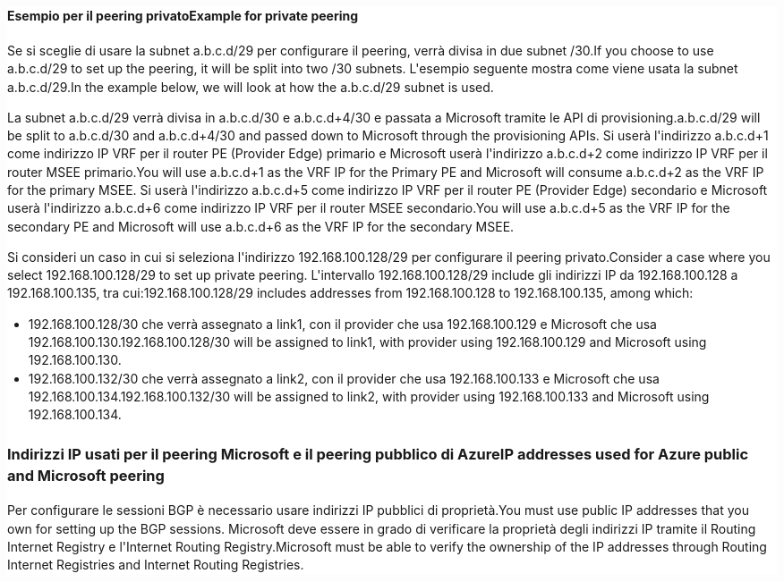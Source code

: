 #### <a name="example-for-private-peering"></a><span data-ttu-id="6b6e0-125">Esempio per il peering privato</span><span class="sxs-lookup"><span data-stu-id="6b6e0-125">Example for private peering</span></span>

<span data-ttu-id="6b6e0-126">Se si sceglie di usare la subnet a.b.c.d/29 per configurare il peering, verrà divisa in due subnet /30.</span><span class="sxs-lookup"><span data-stu-id="6b6e0-126">If you choose to use a.b.c.d/29 to set up the peering, it will be split into two /30 subnets.</span></span> <span data-ttu-id="6b6e0-127">L'esempio seguente mostra come viene usata la subnet a.b.c.d/29.</span><span class="sxs-lookup"><span data-stu-id="6b6e0-127">In the example below, we will look at how the a.b.c.d/29 subnet is used.</span></span> 

<span data-ttu-id="6b6e0-128">La subnet a.b.c.d/29 verrà divisa in a.b.c.d/30 e a.b.c.d+4/30 e passata a Microsoft tramite le API di provisioning.</span><span class="sxs-lookup"><span data-stu-id="6b6e0-128">a.b.c.d/29 will be split to a.b.c.d/30 and a.b.c.d+4/30 and passed down to Microsoft through the provisioning APIs.</span></span> <span data-ttu-id="6b6e0-129">Si userà l'indirizzo a.b.c.d+1 come indirizzo IP VRF per il router PE (Provider Edge) primario e Microsoft userà l'indirizzo a.b.c.d+2 come indirizzo IP VRF per il router MSEE primario.</span><span class="sxs-lookup"><span data-stu-id="6b6e0-129">You will use a.b.c.d+1 as the VRF IP for the Primary PE and Microsoft will consume a.b.c.d+2 as the VRF IP for the primary MSEE.</span></span> <span data-ttu-id="6b6e0-130">Si userà l'indirizzo a.b.c.d+5 come indirizzo IP VRF per il router PE (Provider Edge) secondario e Microsoft userà l'indirizzo a.b.c.d+6 come indirizzo IP VRF per il router MSEE secondario.</span><span class="sxs-lookup"><span data-stu-id="6b6e0-130">You will use a.b.c.d+5 as the VRF IP for the secondary PE and Microsoft will use a.b.c.d+6 as the VRF IP for the secondary MSEE.</span></span>

<span data-ttu-id="6b6e0-131">Si consideri un caso in cui si seleziona l'indirizzo 192.168.100.128/29 per configurare il peering privato.</span><span class="sxs-lookup"><span data-stu-id="6b6e0-131">Consider a case where you select 192.168.100.128/29 to set up private peering.</span></span> <span data-ttu-id="6b6e0-132">L'intervallo 192.168.100.128/29 include gli indirizzi IP da 192.168.100.128 a 192.168.100.135, tra cui:</span><span class="sxs-lookup"><span data-stu-id="6b6e0-132">192.168.100.128/29 includes addresses from 192.168.100.128 to 192.168.100.135, among which:</span></span>

* <span data-ttu-id="6b6e0-133">192.168.100.128/30 che verrà assegnato a link1, con il provider che usa 192.168.100.129 e Microsoft che usa 192.168.100.130.</span><span class="sxs-lookup"><span data-stu-id="6b6e0-133">192.168.100.128/30 will be assigned to link1, with provider using 192.168.100.129 and Microsoft using 192.168.100.130.</span></span>
* <span data-ttu-id="6b6e0-134">192.168.100.132/30 che verrà assegnato a link2, con il provider che usa 192.168.100.133 e Microsoft che usa 192.168.100.134.</span><span class="sxs-lookup"><span data-stu-id="6b6e0-134">192.168.100.132/30 will be assigned to link2, with provider using 192.168.100.133 and Microsoft using 192.168.100.134.</span></span>

### <a name="ip-addresses-used-for-azure-public-and-microsoft-peering"></a><span data-ttu-id="6b6e0-135">Indirizzi IP usati per il peering Microsoft e il peering pubblico di Azure</span><span class="sxs-lookup"><span data-stu-id="6b6e0-135">IP addresses used for Azure public and Microsoft peering</span></span>

<span data-ttu-id="6b6e0-136">Per configurare le sessioni BGP è necessario usare indirizzi IP pubblici di proprietà.</span><span class="sxs-lookup"><span data-stu-id="6b6e0-136">You must use public IP addresses that you own for setting up the BGP sessions.</span></span> <span data-ttu-id="6b6e0-137">Microsoft deve essere in grado di verificare la proprietà degli indirizzi IP tramite il Routing Internet Registry e l'Internet Routing Registry.</span><span class="sxs-lookup"><span data-stu-id="6b6e0-137">Microsoft must be able to verify the ownership of the IP addresses through Routing Internet Registries and Internet Routing Registries.</span></span> 
